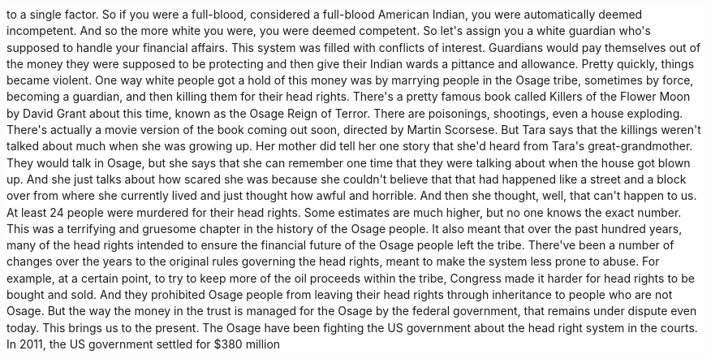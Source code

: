 to a single factor.
So if you were a full-blood,
considered a full-blood American Indian,
you were automatically deemed incompetent.
And so the more white you were,
you were deemed competent.
So let's assign you a white guardian
who's supposed to handle your financial affairs.
This system was filled with conflicts of interest.
Guardians would pay themselves out of the money
they were supposed to be protecting
and then give their Indian wards
a pittance and allowance.
Pretty quickly, things became violent.
One way white people got a hold of this money
was by marrying people in the Osage tribe,
sometimes by force, becoming a guardian,
and then killing them for their head rights.
There's a pretty famous book
called Killers of the Flower Moon
by David Grant about this time,
known as the Osage Reign of Terror.
There are poisonings, shootings,
even a house exploding.
There's actually a movie version of the book
coming out soon, directed by Martin Scorsese.
But Tara says that the killings weren't talked about much
when she was growing up.
Her mother did tell her one story
that she'd heard from Tara's great-grandmother.
They would talk in Osage,
but she says that she can remember one time
that they were talking about when the house got blown up.
And she just talks about how scared she was
because she couldn't believe that that had happened
like a street and a block over
from where she currently lived
and just thought how awful and horrible.
And then she thought, well, that can't happen to us.
At least 24 people were murdered for their head rights.
Some estimates are much higher,
but no one knows the exact number.
This was a terrifying and gruesome chapter
in the history of the Osage people.
It also meant that over the past hundred years,
many of the head rights intended to ensure
the financial future of the Osage people left the tribe.
There've been a number of changes over the years
to the original rules governing the head rights,
meant to make the system less prone to abuse.
For example, at a certain point,
to try to keep more of the oil proceeds within the tribe,
Congress made it harder for head rights
to be bought and sold.
And they prohibited Osage people
from leaving their head rights through inheritance
to people who are not Osage.
But the way the money in the trust is managed
for the Osage by the federal government,
that remains under dispute even today.
This brings us to the present.
The Osage have been fighting the US government
about the head right system in the courts.
In 2011, the US government settled for $380 million